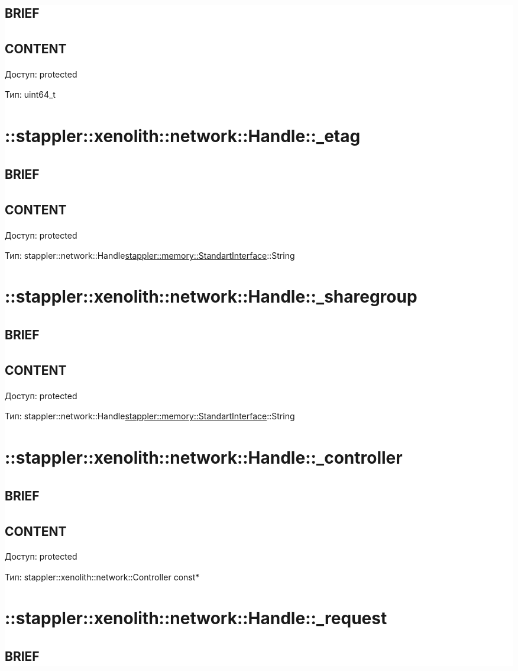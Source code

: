 ## BRIEF

## CONTENT

Доступ: protected

Тип: uint64_t


# ::stappler::xenolith::network::Handle::_etag

## BRIEF

## CONTENT

Доступ: protected

Тип: stappler::network::Handle<stappler::memory::StandartInterface>::String


# ::stappler::xenolith::network::Handle::_sharegroup

## BRIEF

## CONTENT

Доступ: protected

Тип: stappler::network::Handle<stappler::memory::StandartInterface>::String


# ::stappler::xenolith::network::Handle::_controller

## BRIEF

## CONTENT

Доступ: protected

Тип: stappler::xenolith::network::Controller const*


# ::stappler::xenolith::network::Handle::_request

## BRIEF
